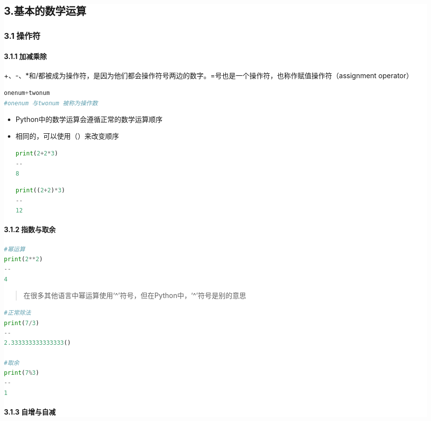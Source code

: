 

## 3.基本的数学运算

### 3.1	操作符

#### 3.1.1	加减乘除

+、-、*和/都被成为操作符，是因为他们都会操作符号两边的数字。=号也是一个操作符，也称作赋值操作符（assignment operator）

```python
onenum+twonum
#onenum 与twonum 被称为操作数
```

* Python中的数学运算会遵循正常的数学运算顺序

* 相同的，可以使用（）来改变顺序

  ```python
  print(2+2*3)
  --
  8
  ```

  ```python
  print((2+2)*3)
  --
  12
  ```

#### 3.1.2    指数与取余



```python
#幂运算
print(2**2)
--
4
```

> 在很多其他语言中幂运算使用‘^’符号，但在Python中，‘^’符号是别的意思

```python
#正常除法
print(7/3)
--
2.333333333333333()

#取余
print(7%3)
--
1

```

#### 3.1.3	自增与自减
